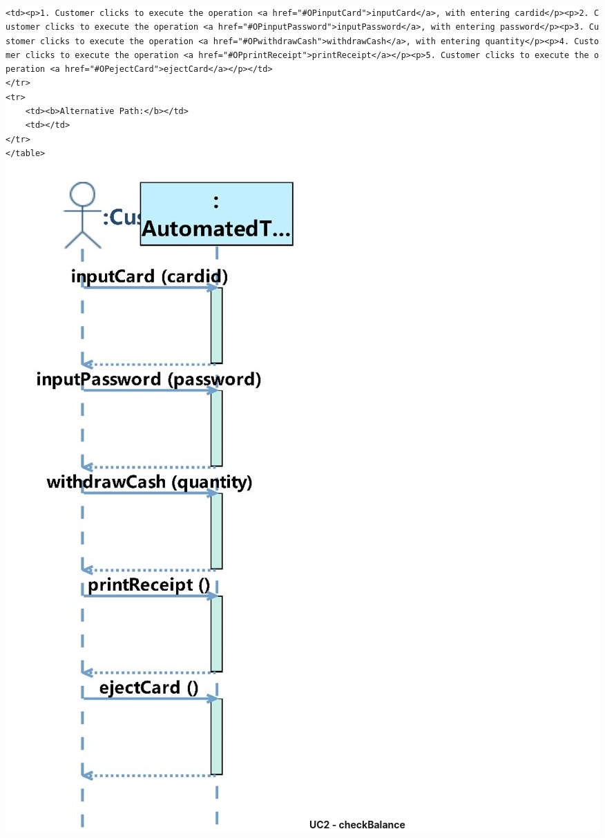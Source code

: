 	<td><p>1. Customer clicks to execute the operation <a href="#OPinputCard">inputCard</a>, with entering cardid</p><p>2. Customer clicks to execute the operation <a href="#OPinputPassword">inputPassword</a>, with entering password</p><p>3. Customer clicks to execute the operation <a href="#OPwithdrawCash">withdrawCash</a>, with entering quantity</p><p>4. Customer clicks to execute the operation <a href="#OPprintReceipt">printReceipt</a></p><p>5. Customer clicks to execute the operation <a href="#OPejectCard">ejectCard</a></p></td>
	</tr>
	<tr>
		<td><b>Alternative Path:</b></td>
		<td></td>
	</tr>
	</table>
![WithdrawCashSSD](images/WithdrawCashSSD.jpg)
<b>UC2 - checkBalance</b>
 